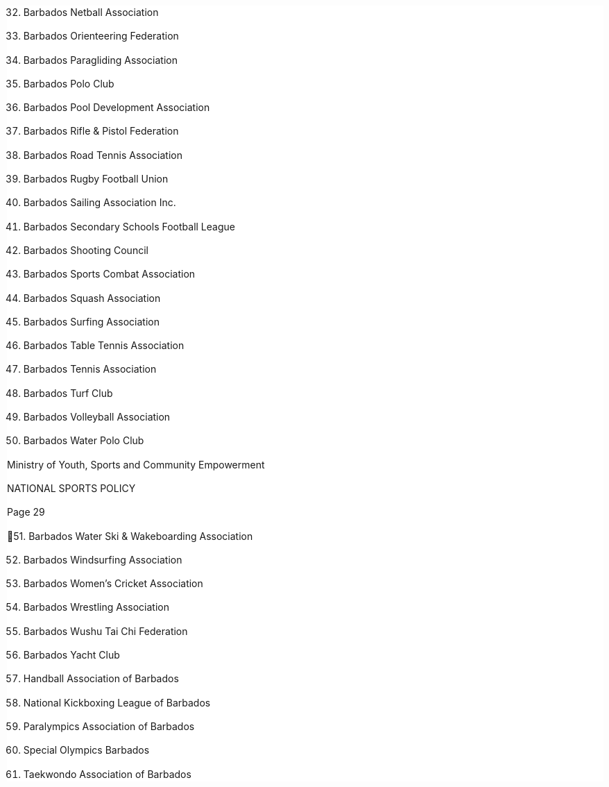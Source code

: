 32. Barbados Netball Association

33. Barbados Orienteering Federation

34. Barbados Paragliding Association

35. Barbados Polo Club

36. Barbados Pool Development Association

37. Barbados Rifle & Pistol Federation

38. Barbados Road Tennis Association

39. Barbados Rugby Football Union

40. Barbados Sailing Association Inc.

41. Barbados Secondary Schools Football League

42. Barbados Shooting Council

43. Barbados Sports Combat Association

44. Barbados Squash Association

45. Barbados Surfing Association

46. Barbados Table Tennis Association

47. Barbados Tennis Association

48. Barbados Turf Club

49. Barbados Volleyball Association

50. Barbados Water Polo Club

Ministry of Youth, Sports and Community Empowerment

NATIONAL SPORTS POLICY

Page 29

51. Barbados Water Ski & Wakeboarding Association

52. Barbados Windsurfing Association

53. Barbados Women’s Cricket Association

54. Barbados Wrestling Association

55. Barbados Wushu Tai Chi Federation

56. Barbados Yacht Club

57. Handball Association of Barbados

58. National Kickboxing League of Barbados

59. Paralympics Association of Barbados

60. Special Olympics Barbados

61. Taekwondo Association of Barbados
